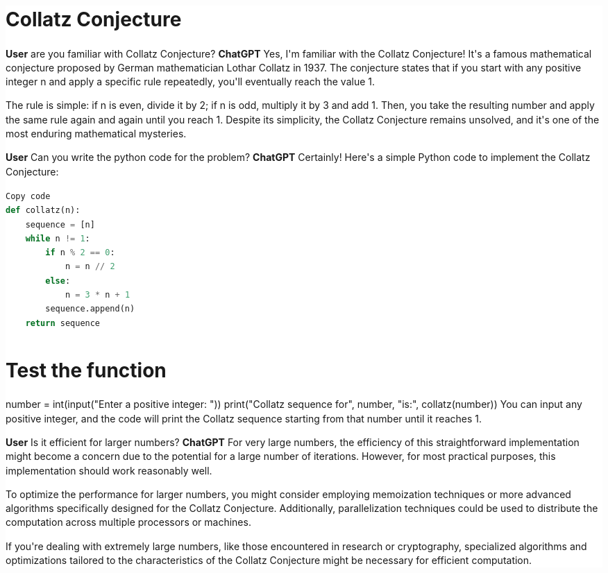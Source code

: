 # Collatz Conjecture
**User**
are you familiar with Collatz Conjecture?
**ChatGPT**
Yes, I'm familiar with the Collatz Conjecture! It's a famous mathematical conjecture proposed by German mathematician Lothar Collatz in 1937. The conjecture states that if you start with any positive integer n and apply a specific rule repeatedly, you'll eventually reach the value 1.

The rule is simple: if n is even, divide it by 2; if n is odd, multiply it by 3 and add 1. Then, you take the resulting number and apply the same rule again and again until you reach 1. Despite its simplicity, the Collatz Conjecture remains unsolved, and it's one of the most enduring mathematical mysteries.

**User**
Can you write the python code for the problem?
**ChatGPT**
Certainly! Here's a simple Python code to implement the Collatz Conjecture:

```python
Copy code
def collatz(n):
    sequence = [n]
    while n != 1:
        if n % 2 == 0:
            n = n // 2
        else:
            n = 3 * n + 1
        sequence.append(n)
    return sequence
```
# Test the function
number = int(input("Enter a positive integer: "))
print("Collatz sequence for", number, "is:", collatz(number))
You can input any positive integer, and the code will print the Collatz sequence starting from that number until it reaches 1.

**User**
Is it efficient for larger numbers?
**ChatGPT**
For very large numbers, the efficiency of this straightforward implementation might become a concern due to the potential for a large number of iterations. However, for most practical purposes, this implementation should work reasonably well.

To optimize the performance for larger numbers, you might consider employing memoization techniques or more advanced algorithms specifically designed for the Collatz Conjecture. Additionally, parallelization techniques could be used to distribute the computation across multiple processors or machines.

If you're dealing with extremely large numbers, like those encountered in research or cryptography, specialized algorithms and optimizations tailored to the characteristics of the Collatz Conjecture might be necessary for efficient computation.
